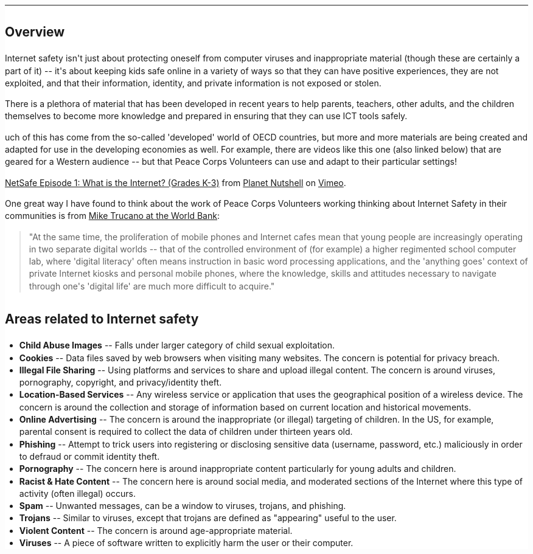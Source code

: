 

___



## Overview

Internet safety isn't just about protecting oneself from computer viruses and inappropriate material (though these are certainly a part of it) -- it's about keeping kids safe online in a variety of ways so that they can have positive experiences, they are not exploited, and that their information, identity, and private information is not exposed or stolen.

There is a plethora of material that has been developed in recent years to help parents, teachers, other adults, and the children themselves to become more knowledge and prepared in ensuring that they can use ICT tools safely. 

uch of this has come from the so-called 'developed' world of OECD countries, but more and more materials are being created and adapted for use in the developing economies as well. For example, there are videos like this one (also linked below) that are geared for a Western audience -- but that Peace Corps Volunteers can use and adapt to their particular settings!

<iframe src="https://player.vimeo.com/video/18733653?color=ffffff&portrait=0" width="500" height="375" frameborder="0" webkitallowfullscreen mozallowfullscreen allowfullscreen></iframe>
<p><a href="https://vimeo.com/18733653">NetSafe Episode 1: What is the Internet? (Grades K-3)</a> from <a href="https://vimeo.com/planetnutshell">Planet Nutshell</a> on <a href="https://vimeo.com">Vimeo</a>.</p>

One great way I have found to think about the work of Peace Corps Volunteers working thinking about Internet Safety in their communities is from [Mike Trucano at the World Bank](http://blogs.worldbank.org/edutech/digital-safety-grid):

> "At the same time, the proliferation of mobile phones and Internet cafes mean that young people are increasingly operating in two separate digital worlds -- that of the controlled environment of (for example) a higher regimented school computer lab, where 'digital literacy' often means instruction in basic word processing applications, and the 'anything goes' context of private Internet kiosks and personal mobile phones, where the knowledge, skills and attitudes necessary to navigate through one's 'digital life' are much more difficult to acquire."


## Areas related to Internet safety

- **Child Abuse Images** -- Falls under larger category of child sexual exploitation.
- **Cookies** -- Data files saved by web browsers when visiting many websites. The concern is potential for privacy breach.
- **Illegal File Sharing** -- Using platforms and services to share and upload illegal content. The concern is around viruses, pornography, copyright, and privacy/identity theft.
- **Location-Based Services** -- Any wireless service or application that uses the geographical position of a wireless device. The concern is around the collection and storage of information based on current location and historical movements.
- **Online Advertising** -- The concern is around the inappropriate (or illegal) targeting of children. In the US, for example, parental consent is required to collect the data of children under thirteen years old.
- **Phishing** -- Attempt to trick users into registering or disclosing sensitive data (username, password, etc.) maliciously in order to defraud or commit identity theft.
- **Pornography** -- The concern here is around inappropriate content particularly for young adults and children.
- **Racist & Hate Content** -- The concern here is around social media, and moderated sections of the Internet where this type of activity (often illegal) occurs.
- **Spam** -- Unwanted messages, can be a window to viruses, trojans, and phishing.
- **Trojans** -- Similar to viruses, except that trojans are defined as "appearing" useful to the user.
- **Violent Content** -- The concern is around age-appropriate material.
- **Viruses** -- A piece of software written to explicitly harm the user or their computer.
